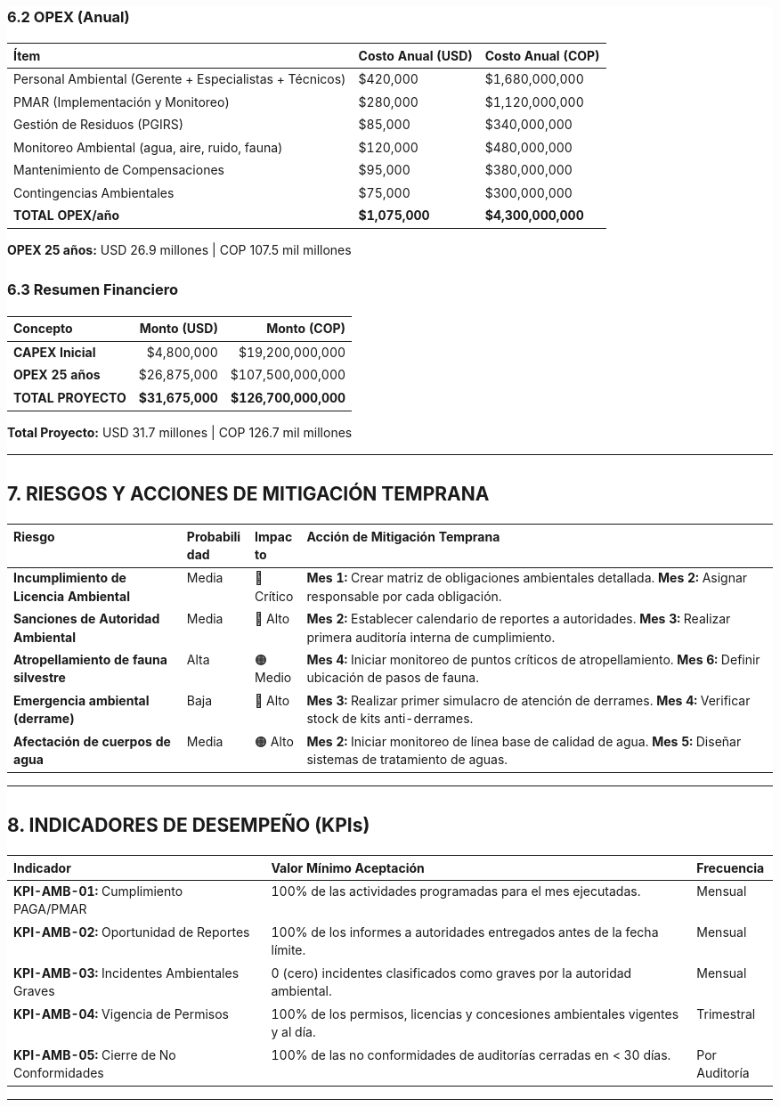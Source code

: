 ### 6.2 OPEX (Anual)

| Ítem | Costo Anual (USD) | Costo Anual (COP) |
|:-----|:------------------|:------------------|
| Personal Ambiental (Gerente + Especialistas + Técnicos) | $420,000 | $1,680,000,000 |
| PMAR (Implementación y Monitoreo) | $280,000 | $1,120,000,000 |
| Gestión de Residuos (PGIRS) | $85,000 | $340,000,000 |
| Monitoreo Ambiental (agua, aire, ruido, fauna) | $120,000 | $480,000,000 |
| Mantenimiento de Compensaciones | $95,000 | $380,000,000 |
| Contingencias Ambientales | $75,000 | $300,000,000 |
| **TOTAL OPEX/año** | **$1,075,000** | **$4,300,000,000** |

**OPEX 25 años:** USD 26.9 millones | COP 107.5 mil millones

### 6.3 Resumen Financiero

| Concepto | Monto (USD) | Monto (COP) |
|:---------|------------:|------------:|
| **CAPEX Inicial** | $4,800,000 | $19,200,000,000 |
| **OPEX 25 años** | $26,875,000 | $107,500,000,000 |
| **TOTAL PROYECTO** | **$31,675,000** | **$126,700,000,000** |

**Total Proyecto:** USD 31.7 millones | COP 126.7 mil millones

---

## 7. RIESGOS Y ACCIONES DE MITIGACIÓN TEMPRANA

| Riesgo | Probabilidad | Impacto | Acción de Mitigación Temprana |
|:-------|:-------------|:--------|:--------------------------------|
| **Incumplimiento de Licencia Ambiental** | Media | 🔴 Crítico | **Mes 1:** Crear matriz de obligaciones ambientales detallada. **Mes 2:** Asignar responsable por cada obligación. |
| **Sanciones de Autoridad Ambiental** | Media | 🔴 Alto | **Mes 2:** Establecer calendario de reportes a autoridades. **Mes 3:** Realizar primera auditoría interna de cumplimiento. |
| **Atropellamiento de fauna silvestre** | Alta | 🟠 Medio | **Mes 4:** Iniciar monitoreo de puntos críticos de atropellamiento. **Mes 6:** Definir ubicación de pasos de fauna. |
| **Emergencia ambiental (derrame)** | Baja | 🔴 Alto | **Mes 3:** Realizar primer simulacro de atención de derrames. **Mes 4:** Verificar stock de kits anti-derrames. |
| **Afectación de cuerpos de agua** | Media | 🟠 Alto | **Mes 2:** Iniciar monitoreo de línea base de calidad de agua. **Mes 5:** Diseñar sistemas de tratamiento de aguas. |

---

## 8. INDICADORES DE DESEMPEÑO (KPIs)

| Indicador | Valor Mínimo Aceptación | Frecuencia |
|:----------|:------------------------|:-----------|
| **KPI-AMB-01:** Cumplimiento PAGA/PMAR | 100% de las actividades programadas para el mes ejecutadas. | Mensual |
| **KPI-AMB-02:** Oportunidad de Reportes | 100% de los informes a autoridades entregados antes de la fecha límite. | Mensual |
| **KPI-AMB-03:** Incidentes Ambientales Graves | 0 (cero) incidentes clasificados como graves por la autoridad ambiental. | Mensual |
| **KPI-AMB-04:** Vigencia de Permisos | 100% de los permisos, licencias y concesiones ambientales vigentes y al día. | Trimestral |
| **KPI-AMB-05:** Cierre de No Conformidades | 100% de las no conformidades de auditorías cerradas en < 30 días. | Por Auditoría |

---